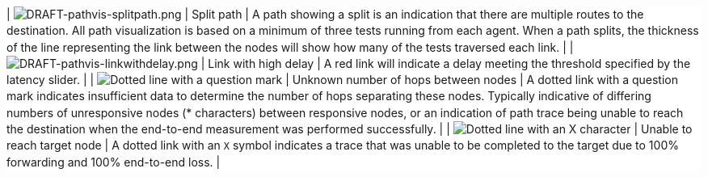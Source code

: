 | ![DRAFT-pathvis-splitpath.png](https://success.thousandeyes.com/servlet/rtaImage?eid=ka02R000000UPm6&feoid=00NE0000006OT0r&refid=0EME0000000DWOO) | Split path | A path showing a split is an indication that there are multiple routes to the destination.  All path visualization is based on a minimum of three tests running from each agent.   When a path splits, the thickness of the line representing the link between the nodes will show how many of the tests traversed each link. |
| ![DRAFT-pathvis-linkwithdelay.png](https://success.thousandeyes.com/servlet/rtaImage?eid=ka02R000000UPm6&feoid=00NE0000006OT0r&refid=0EME0000000DWOW) | Link with high delay | A red link will indicate a delay meeting the threshold specified by the latency slider. |
| ![Dotted line with a question mark](https://success.thousandeyes.com/servlet/rtaImage?eid=ka02R000000UPm6&feoid=00NE0000006OT0r&refid=0EM44000000BXO0) | Unknown number of hops between nodes | A dotted link with a question mark indicates insufficient data to determine the number of hops separating these nodes. Typically indicative of differing numbers of unresponsive nodes \(\* characters\) between responsive nodes, or an indication of path trace being unable to reach the destination when the end-to-end measurement was performed successfully. |
| ![Dotted line with an X character](https://success.thousandeyes.com/servlet/rtaImage?eid=ka02R000000UPm6&feoid=00NE0000006OT0r&refid=0EM44000000BXNv) | Unable to reach target node | A dotted link with an `X` symbol indicates a trace that was unable to be completed to the target due to 100% forwarding and 100% end-to-end loss. |

